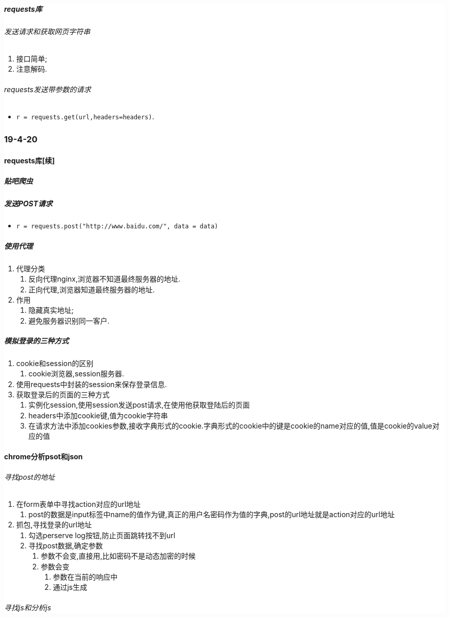 ##### requests库

###### 发送请求和获取网页字符串

1. 接口简单;
2. 注意解码.

###### requests发送带参数的请求

* `r = requests.get(url,headers=headers)`.

### 19-4-20

#### requests库[续]

##### 贴吧爬虫

##### 发送POST请求

* `r = requests.post("http://www.baidu.com/", data = data)`

##### 使用代理

1. 代理分类
    1. 反向代理nginx,浏览器不知道最终服务器的地址.
    2. 正向代理,浏览器知道最终服务器的地址.
2. 作用
    1. 隐藏真实地址;
    2. 避免服务器识别同一客户.

##### 模拟登录的三种方式

1. cookie和session的区别
    1. cookie浏览器,session服务器.
2. 使用requests中封装的session来保存登录信息.
3. 获取登录后的页面的三种方式
    1. 实例化session,使用session发送post请求,在使用他获取登陆后的页面
    2. headers中添加cookie键,值为cookie字符串
    3. 在请求方法中添加cookies参数,接收字典形式的cookie.字典形式的cookie中的键是cookie的name对应的值,值是cookie的value对应的值

#### chrome分析psot和json

###### 寻找post的地址

1. 在form表单中寻找action对应的url地址
    1. post的数据是input标签中name的值作为键,真正的用户名密码作为值的字典,post的url地址就是action对应的url地址
2. 抓包,寻找登录的url地址
    1. 勾选perserve log按钮,防止页面跳转找不到url
    2. 寻找post数据,确定参数
        1. 参数不会变,直接用,比如密码不是动态加密的时候
        2. 参数会变
            1. 参数在当前的响应中
            2. 通过js生成

###### 寻找js和分析js
